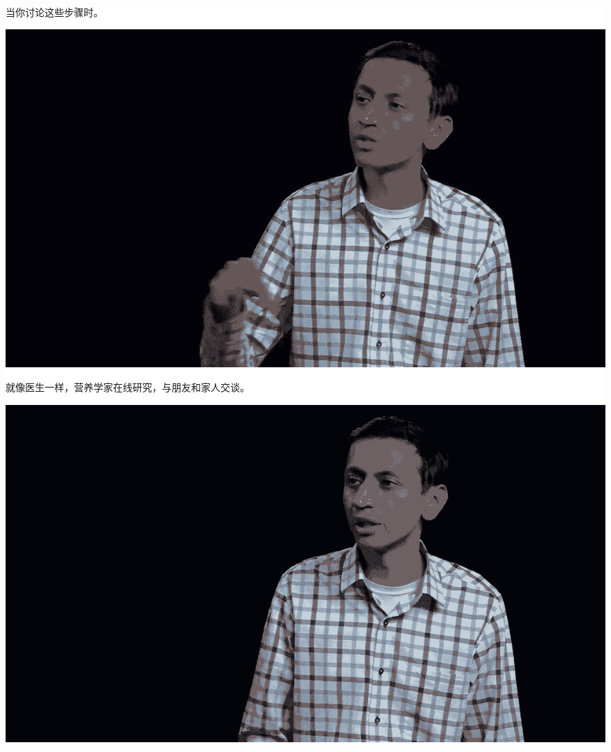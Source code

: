当你讨论这些步骤时。

![](img/5448c687a395d40bf4b4b946b5f92eae_81.png)

就像医生一样，营养学家在线研究，与朋友和家人交谈。

![](img/5448c687a395d40bf4b4b946b5f92eae_83.png)
